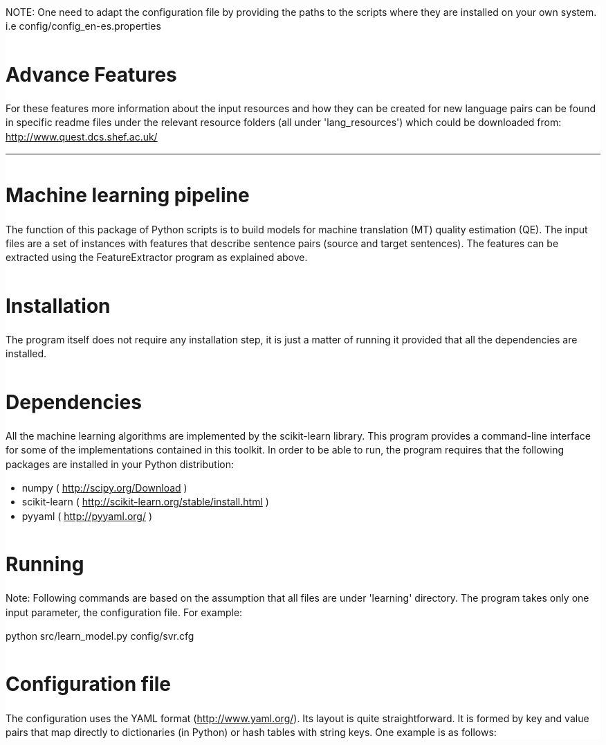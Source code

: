 NOTE: One need to adapt the configuration file by providing the paths to the scripts where they are installed on your own system.
      i.e config/config_en-es.properties



Advance Features
================

For these features more information about the input resources and how they can be created for new language pairs can be found in specific readme files under the relevant resource folders (all under 'lang_resources') which could be downloaded from: http://www.quest.dcs.shef.ac.uk/


-----------------------------------------------------------------------

Machine learning pipeline
=========================

The function of this package of Python scripts is to build models for
machine translation (MT) quality estimation (QE). The input files are
a set of instances with features that describe sentence pairs (source
and target sentences). The features can be extracted using the FeatureExtractor
program as explained above.


Installation
============

The program itself does not require any installation step, it is just a matter
of running it provided that all the dependencies are installed.


Dependencies
============

All the machine learning algorithms are implemented by the scikit-learn library.
This program provides a command-line interface for some of the implementations
contained in this toolkit. In order to be able to run, the program requires
that the following packages are installed in your Python distribution:

- numpy ( http://scipy.org/Download )
- scikit-learn ( http://scikit-learn.org/stable/install.html )
- pyyaml ( http://pyyaml.org/ )


Running
=======

Note: Following commands are based on the assumption that all files are under 'learning' directory. 
The program takes only one input parameter, the configuration file. For
example:

python src/learn_model.py config/svr.cfg


Configuration file
==================

The configuration uses the YAML format (http://www.yaml.org/). Its layout is
quite straightforward. It is formed by key and value pairs that map directly
to dictionaries (in Python) or hash tables with string keys. One example is
as follows:
